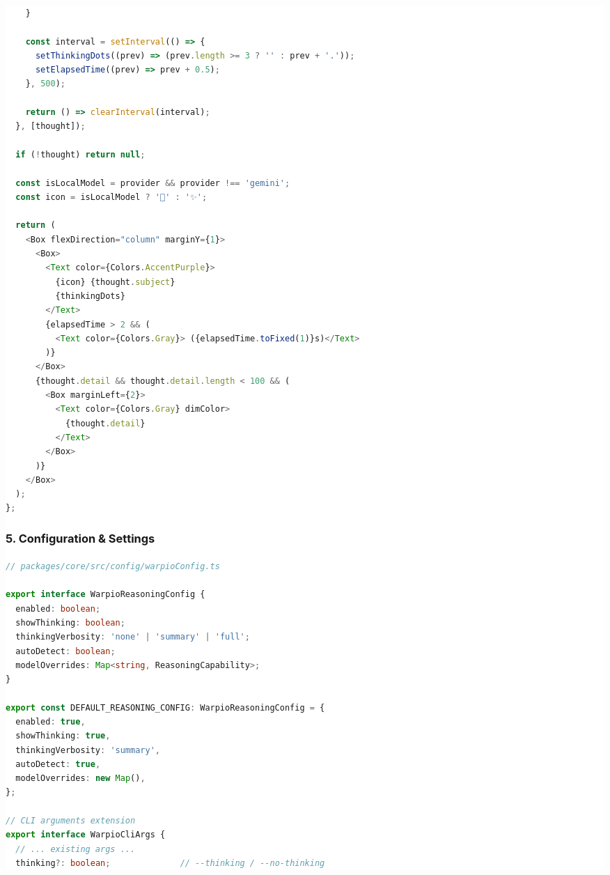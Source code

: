 ```typescript
    }
    
    const interval = setInterval(() => {
      setThinkingDots((prev) => (prev.length >= 3 ? '' : prev + '.'));
      setElapsedTime((prev) => prev + 0.5);
    }, 500);
    
    return () => clearInterval(interval);
  }, [thought]);
  
  if (!thought) return null;
  
  const isLocalModel = provider && provider !== 'gemini';
  const icon = isLocalModel ? '🧠' : '✨';
  
  return (
    <Box flexDirection="column" marginY={1}>
      <Box>
        <Text color={Colors.AccentPurple}>
          {icon} {thought.subject}
          {thinkingDots}
        </Text>
        {elapsedTime > 2 && (
          <Text color={Colors.Gray}> ({elapsedTime.toFixed(1)}s)</Text>
        )}
      </Box>
      {thought.detail && thought.detail.length < 100 && (
        <Box marginLeft={2}>
          <Text color={Colors.Gray} dimColor>
            {thought.detail}
          </Text>
        </Box>
      )}
    </Box>
  );
};
```

### 5. Configuration & Settings

```typescript
// packages/core/src/config/warpioConfig.ts

export interface WarpioReasoningConfig {
  enabled: boolean;
  showThinking: boolean;
  thinkingVerbosity: 'none' | 'summary' | 'full';
  autoDetect: boolean;
  modelOverrides: Map<string, ReasoningCapability>;
}

export const DEFAULT_REASONING_CONFIG: WarpioReasoningConfig = {
  enabled: true,
  showThinking: true,
  thinkingVerbosity: 'summary',
  autoDetect: true,
  modelOverrides: new Map(),
};

// CLI arguments extension
export interface WarpioCliArgs {
  // ... existing args ...
  thinking?: boolean;              // --thinking / --no-thinking
```